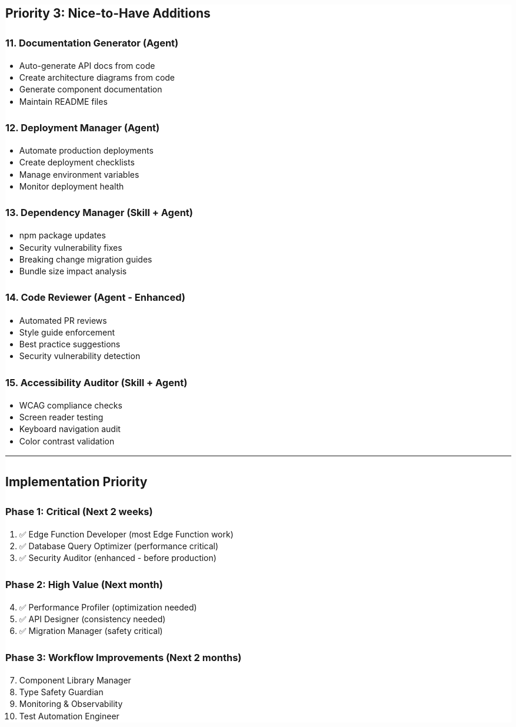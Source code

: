 
## Priority 3: Nice-to-Have Additions

### 11. Documentation Generator (Agent)
- Auto-generate API docs from code
- Create architecture diagrams from code
- Generate component documentation
- Maintain README files

### 12. Deployment Manager (Agent)
- Automate production deployments
- Create deployment checklists
- Manage environment variables
- Monitor deployment health

### 13. Dependency Manager (Skill + Agent)
- npm package updates
- Security vulnerability fixes
- Breaking change migration guides
- Bundle size impact analysis

### 14. Code Reviewer (Agent - Enhanced)
- Automated PR reviews
- Style guide enforcement
- Best practice suggestions
- Security vulnerability detection

### 15. Accessibility Auditor (Skill + Agent)
- WCAG compliance checks
- Screen reader testing
- Keyboard navigation audit
- Color contrast validation

---

## Implementation Priority

### Phase 1: Critical (Next 2 weeks)
1. ✅ Edge Function Developer (most Edge Function work)
2. ✅ Database Query Optimizer (performance critical)
3. ✅ Security Auditor (enhanced - before production)

### Phase 2: High Value (Next month)
4. ✅ Performance Profiler (optimization needed)
5. ✅ API Designer (consistency needed)
6. ✅ Migration Manager (safety critical)

### Phase 3: Workflow Improvements (Next 2 months)
7. Component Library Manager
8. Type Safety Guardian
9. Monitoring & Observability
10. Test Automation Engineer
